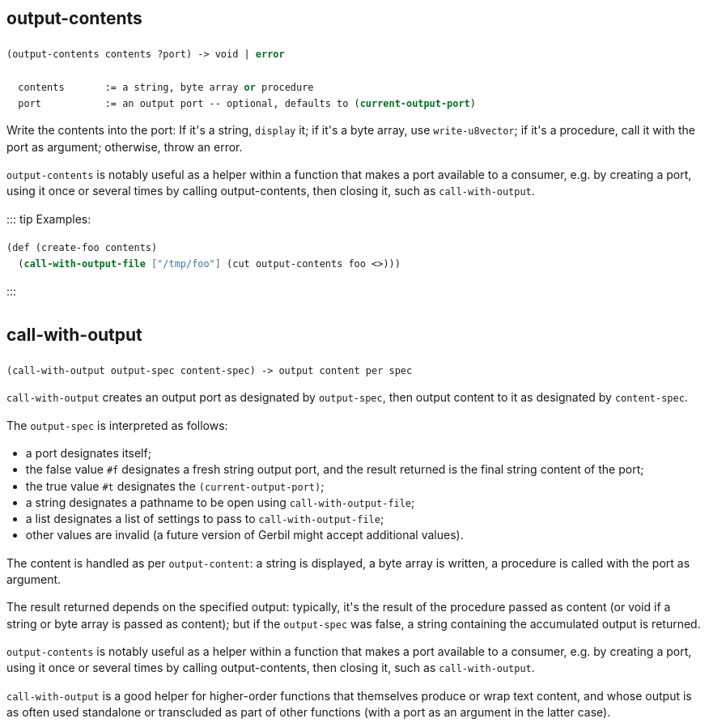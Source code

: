 ## output-contents
```scheme
(output-contents contents ?port) -> void | error

  contents       := a string, byte array or procedure
  port           := an output port -- optional, defaults to (current-output-port)
```

Write the contents into the port: If it's a string, `display` it;
if it's a byte array, use `write-u8vector`; if it's a procedure, call it with the port as argument;
otherwise, throw an error.

`output-contents` is notably useful as a helper within a function that
makes a port available to a consumer, e.g. by creating a port, using it once or several times
by calling output-contents, then closing it, such as `call-with-output`.

::: tip Examples:
```scheme
(def (create-foo contents)
  (call-with-output-file ["/tmp/foo"] (cut output-contents foo <>)))
```
:::

## call-with-output
```scheme
(call-with-output output-spec content-spec) -> output content per spec
```

`call-with-output` creates an output port as designated by `output-spec`, then
output content to it as designated by `content-spec`.

The `output-spec` is interpreted as follows:
- a port designates itself;
- the false value `#f` designates a fresh string output port,
  and the result returned is the final string content of the port;
- the true value `#t` designates the `(current-output-port)`;
- a string designates a pathname to be open using `call-with-output-file`;
- a list designates a list of settings to pass to `call-with-output-file`;
- other values are invalid (a future version of Gerbil might accept additional values).

The content is handled as per `output-content`: a string is displayed, a byte array is written,
a procedure is called with the port as argument.

The result returned depends on the specified output:
typically, it's the result of the procedure passed as content
(or void if a string or byte array is passed as content);
but if the `output-spec` was false, a string containing the accumulated output is returned.

`output-contents` is notably useful as a helper within a function that
makes a port available to a consumer, e.g. by creating a port, using it once or several times
by calling output-contents, then closing it, such as `call-with-output`.

`call-with-output` is a good helper for higher-order functions that themselves produce or wrap
text content, and whose output is as often used standalone or transcluded as part of other functions
(with a port as an argument in the latter case).
